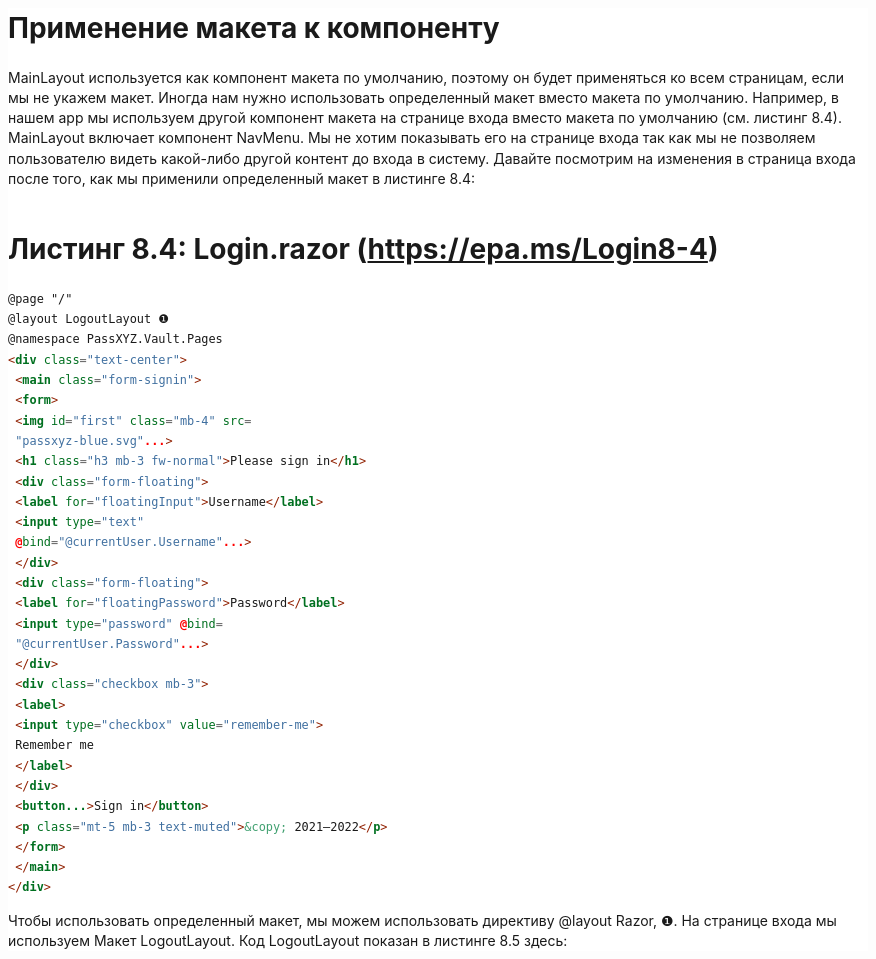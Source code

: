 # Применение макета к компоненту

MainLayout используется как компонент макета по умолчанию, поэтому он будет применяться ко всем страницам, если мы не укажем
макет. Иногда нам нужно использовать определенный макет вместо макета по умолчанию. Например, в нашем
app мы используем другой компонент макета на странице входа вместо макета по умолчанию (см. листинг
8.4). MainLayout включает компонент NavMenu. Мы не хотим показывать его на странице входа
так как мы не позволяем пользователю видеть какой-либо другой контент до входа в систему. Давайте посмотрим на изменения в
страница входа после того, как мы применили определенный макет в листинге 8.4:

# Листинг 8.4: Login.razor (https://epa.ms/Login8-4)

```html
@page "/"
@layout LogoutLayout ❶
@namespace PassXYZ.Vault.Pages
<div class="text-center">
 <main class="form-signin">
 <form>
 <img id="first" class="mb-4" src=
 "passxyz-blue.svg"...>
 <h1 class="h3 mb-3 fw-normal">Please sign in</h1>
 <div class="form-floating">
 <label for="floatingInput">Username</label>
 <input type="text"
 @bind="@currentUser.Username"...>
 </div>
 <div class="form-floating">
 <label for="floatingPassword">Password</label>
 <input type="password" @bind=
 "@currentUser.Password"...>
 </div>
 <div class="checkbox mb-3">
 <label>
 <input type="checkbox" value="remember-me">
 Remember me
 </label>
 </div>
 <button...>Sign in</button>
 <p class="mt-5 mb-3 text-muted">&copy; 2021–2022</p>
 </form>
 </main>
</div>
```
Чтобы использовать определенный макет, мы можем использовать директиву @layout Razor, ❶. На странице входа мы используем
Макет LogoutLayout. Код LogoutLayout показан в листинге 8.5 здесь:
